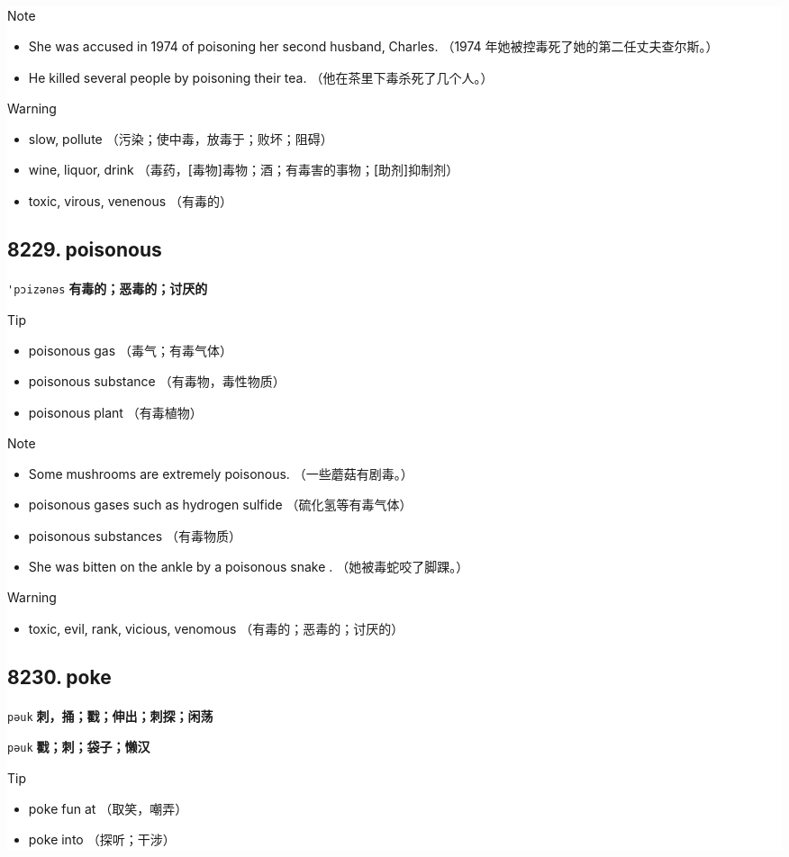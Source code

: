 > [!NOTE]
>
> - She was accused in 1974 of poisoning her second husband, Charles. （1974 年她被控毒死了她的第二任丈夫查尔斯。）
>
> - He killed several people by poisoning their tea. （他在茶里下毒杀死了几个人。）
>

> [!WARNING]
>
> - slow, pollute （污染；使中毒，放毒于；败坏；阻碍）
>
> - wine, liquor, drink （毒药，[毒物]毒物；酒；有毒害的事物；[助剂]抑制剂）
>
> - toxic, virous, venenous （有毒的）
>

## 8229. poisonous

`'pɔizənəs`  **有毒的；恶毒的；讨厌的**

> [!TIP]
>
> - poisonous gas （毒气；有毒气体）
>
> - poisonous substance （有毒物，毒性物质）
>
> - poisonous plant （有毒植物）
>

> [!NOTE]
>
> - Some mushrooms are extremely poisonous. （一些蘑菇有剧毒。）
>
> - poisonous gases such as hydrogen sulfide （硫化氢等有毒气体）
>
> - poisonous substances （有毒物质）
>
> - She was bitten on the ankle by a poisonous snake . （她被毒蛇咬了脚踝。）
>

> [!WARNING]
>
> - toxic, evil, rank, vicious, venomous （有毒的；恶毒的；讨厌的）
>

## 8230. poke

`pəuk`  **刺，捅；戳；伸出；刺探；闲荡**

`pəuk`  **戳；刺；袋子；懒汉**

> [!TIP]
>
> - poke fun at （取笑，嘲弄）
>
> - poke into （探听；干涉）
>
